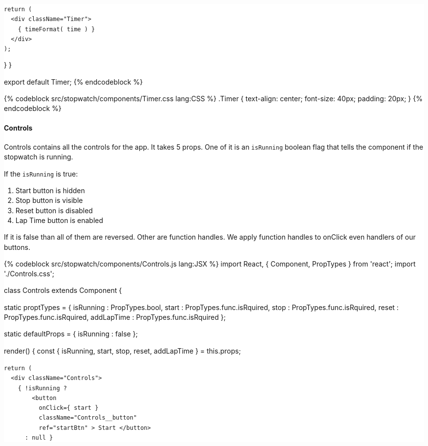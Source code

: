     return (
      <div className="Timer">
        { timeFormat( time ) }
      </div>
    );
  }
}

export default Timer;
{% endcodeblock %}

{% codeblock src/stopwatch/components/Timer.css lang:CSS %}
.Timer {
  text-align: center;
  font-size: 40px;
  padding: 20px;
}
{% endcodeblock %}

#### Controls

Controls contains all the controls for the app. It takes 5 props. One of it is an `isRunning` boolean flag that tells the component if the stopwatch is running.

If the `isRunning` is true:
1. Start button is hidden
2. Stop button is visible
3. Reset button is disabled
4. Lap Time button is enabled

If it is false than all of them are reversed.
Other are function handles. We apply function handles to onClick even handlers of our buttons.

{% codeblock src/stopwatch/components/Controls.js lang:JSX %}
import React, { Component, PropTypes } from 'react';
import './Controls.css';

class Controls extends Component {

  static proptTypes = {
    isRunning  : PropTypes.bool,
    start      : PropTypes.func.isRquired,
    stop       : PropTypes.func.isRquired,
    reset      : PropTypes.func.isRquired,
    addLapTime : PropTypes.func.isRquired 
  };

  static defaultProps = {
    isRunning : false
  };

  render() {
    const { isRunning, start, stop, reset, addLapTime } = this.props;

    return (
      <div className="Controls">
        { !isRunning ?
            <button
              onClick={ start }
              className="Controls__button"
              ref="startBtn" > Start </button>
          : null }
        